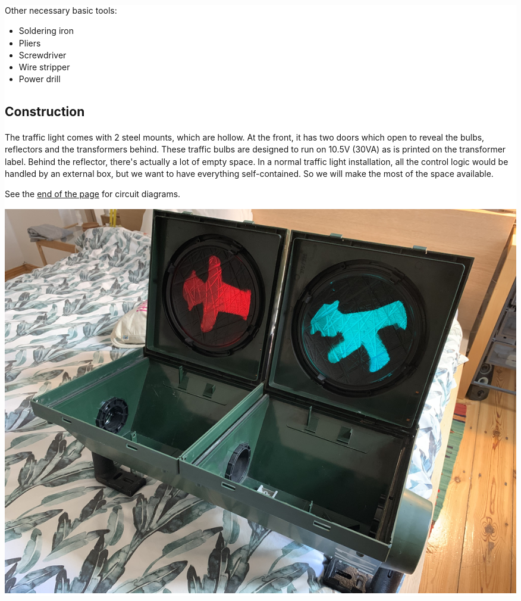Other necessary basic tools:
 * Soldering iron
 * Pliers
 * Screwdriver
 * Wire stripper
 * Power drill
 
## Construction

The traffic light comes with 2 steel mounts, which are hollow. At the front, it has two doors which open to reveal the bulbs, reflectors and the transformers behind. These traffic bulbs are designed to run on 10.5V (30VA) as is printed on the transformer label. Behind the reflector, there's actually a lot of empty space. In a normal traffic light installation, all the control logic would be handled by an external box, but we want to have everything self-contained. So we will make the most of the space available.

See the [end of the page](#circuit) for circuit diagrams.

![Interior](images/interior.jpeg "Empty Interior")
